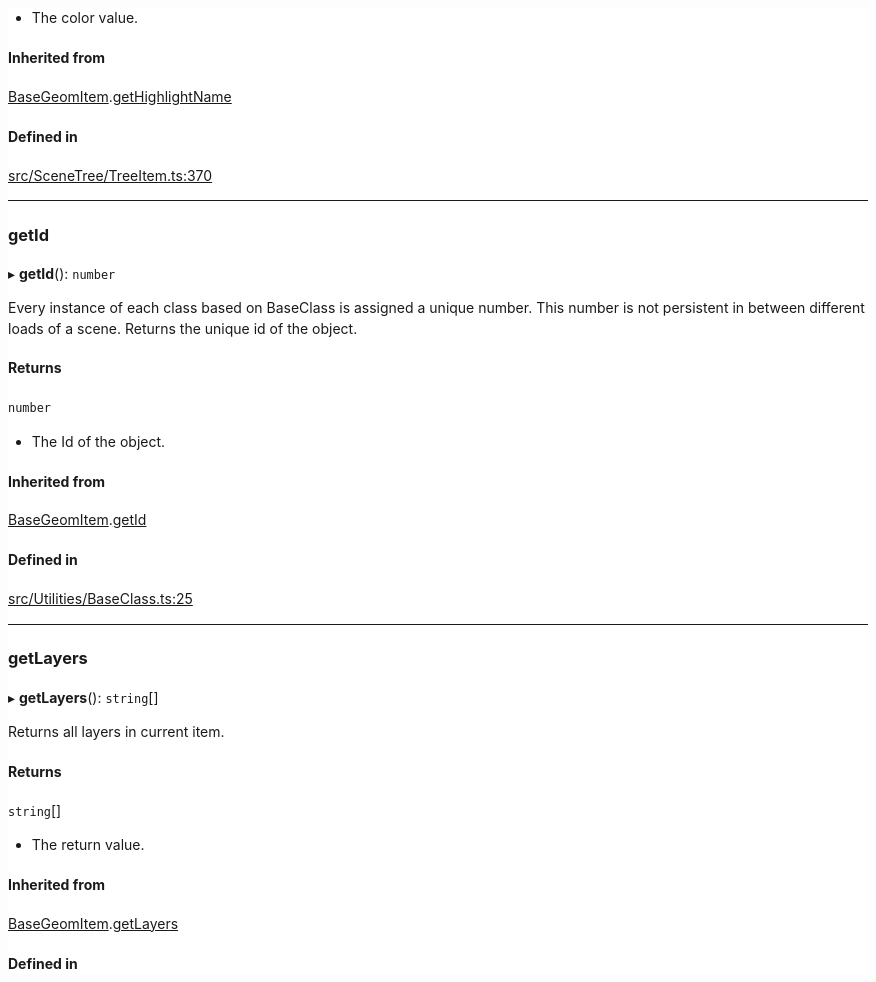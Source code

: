 - The color value.

#### Inherited from

[BaseGeomItem](SceneTree_BaseGeomItem.BaseGeomItem).[getHighlightName](SceneTree_BaseGeomItem.BaseGeomItem#gethighlightname)

#### Defined in

[src/SceneTree/TreeItem.ts:370](https://github.com/ZeaInc/zea-engine/blob/8e646f8a8/src/SceneTree/TreeItem.ts#L370)

___

### getId

▸ **getId**(): `number`

Every instance of each class based on BaseClass is assigned a unique number.
This number is not persistent in between different loads of a scene.
Returns the unique id of the object.

#### Returns

`number`

- The Id of the object.

#### Inherited from

[BaseGeomItem](SceneTree_BaseGeomItem.BaseGeomItem).[getId](SceneTree_BaseGeomItem.BaseGeomItem#getid)

#### Defined in

[src/Utilities/BaseClass.ts:25](https://github.com/ZeaInc/zea-engine/blob/8e646f8a8/src/Utilities/BaseClass.ts#L25)

___

### getLayers

▸ **getLayers**(): `string`[]

Returns all layers in current item.

#### Returns

`string`[]

- The return value.

#### Inherited from

[BaseGeomItem](SceneTree_BaseGeomItem.BaseGeomItem).[getLayers](SceneTree_BaseGeomItem.BaseGeomItem#getlayers)

#### Defined in
